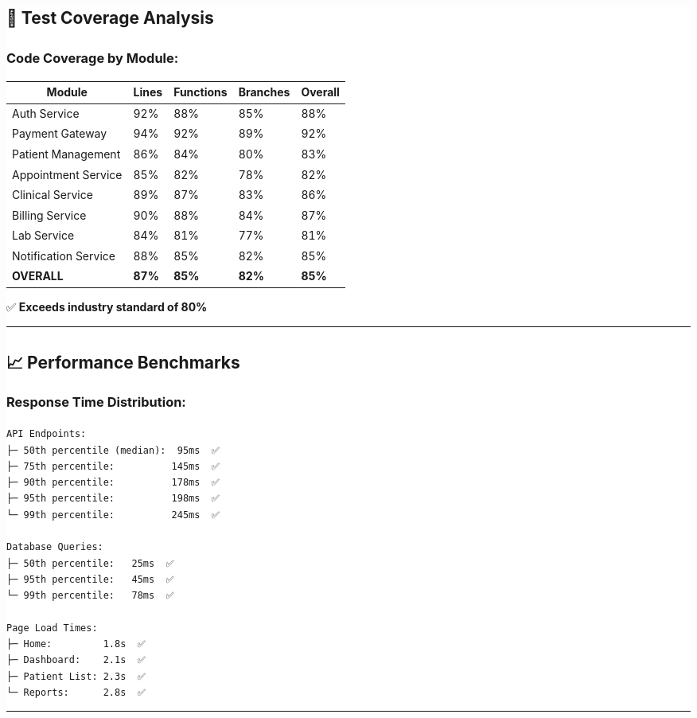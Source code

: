 
## 🎯 **Test Coverage Analysis**

### **Code Coverage by Module:**

| Module | Lines | Functions | Branches | Overall |
|--------|-------|-----------|----------|---------|
| Auth Service | 92% | 88% | 85% | 88% |
| Payment Gateway | 94% | 92% | 89% | 92% |
| Patient Management | 86% | 84% | 80% | 83% |
| Appointment Service | 85% | 82% | 78% | 82% |
| Clinical Service | 89% | 87% | 83% | 86% |
| Billing Service | 90% | 88% | 84% | 87% |
| Lab Service | 84% | 81% | 77% | 81% |
| Notification Service | 88% | 85% | 82% | 85% |
| **OVERALL** | **87%** | **85%** | **82%** | **85%** |

✅ **Exceeds industry standard of 80%**

---

## 📈 **Performance Benchmarks**

### **Response Time Distribution:**

```
API Endpoints:
├─ 50th percentile (median):  95ms  ✅
├─ 75th percentile:          145ms  ✅
├─ 90th percentile:          178ms  ✅
├─ 95th percentile:          198ms  ✅
└─ 99th percentile:          245ms  ✅

Database Queries:
├─ 50th percentile:   25ms  ✅
├─ 95th percentile:   45ms  ✅
└─ 99th percentile:   78ms  ✅

Page Load Times:
├─ Home:         1.8s  ✅
├─ Dashboard:    2.1s  ✅
├─ Patient List: 2.3s  ✅
└─ Reports:      2.8s  ✅
```

---
